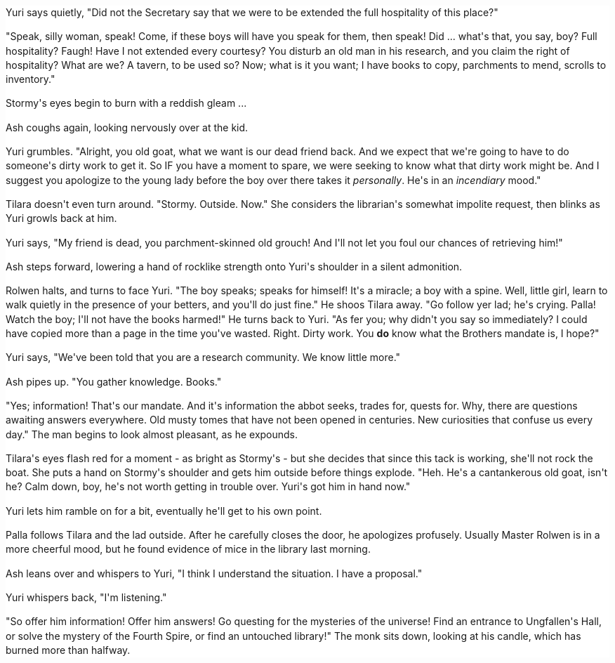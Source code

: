 Yuri says quietly, "Did not the Secretary say that we were to be extended the full hospitality of this place?"

"Speak, silly woman, speak! Come, if these boys will have you speak for them, then speak! Did ... what's that, you say, boy? Full hospitality? Faugh! Have I not extended every courtesy? You disturb an old man in his research, and you claim the right of hospitality? What are we? A tavern, to be used so? Now; what is it you want; I have books to copy, parchments to mend, scrolls to inventory."

Stormy's eyes begin to burn with a reddish gleam ...

Ash coughs again, looking nervously over at the kid.

Yuri grumbles. "Alright, you old goat, what we want is our dead friend back. And we expect that we're going to have to do someone's dirty work to get it. So IF you have a moment to spare, we were seeking to know what that dirty work might be. And I suggest you apologize to the young lady before the boy over there takes it _personally_. He's in an _incendiary_ mood."

Tilara doesn't even turn around. "Stormy. Outside. Now." She considers the librarian's somewhat impolite request, then blinks as Yuri growls back at him.

Yuri says, "My friend is dead, you parchment-skinned old grouch! And I'll not let you foul our chances of retrieving him!"

Ash steps forward, lowering a hand of rocklike strength onto Yuri's shoulder in a silent admonition.

Rolwen halts, and turns to face Yuri. "The boy speaks; speaks for himself! It's a miracle; a boy with a spine. Well, little girl, learn to walk quietly in the presence of your betters, and you'll do just fine." He shoos Tilara away. "Go follow yer lad; he's crying. Palla! Watch the boy; I'll not have the books harmed!" He turns back to Yuri. "As fer you; why didn't you say so immediately? I could have copied more than a page in the time you've wasted. Right. Dirty work. You **do** know what the Brothers mandate is, I hope?"

Yuri says, "We've been told that you are a research community. We know little more."

Ash pipes up. "You gather knowledge. Books."

"Yes; information! That's our mandate. And it's information the abbot seeks, trades for, quests for. Why, there are questions awaiting answers everywhere. Old musty tomes that have not been opened in centuries. New curiosities that confuse us every day." The man begins to look almost pleasant, as he expounds.

Tilara's eyes flash red for a moment - as bright as Stormy's - but she decides that since this tack is working, she'll not rock the boat. She puts a hand on Stormy's shoulder and gets him outside before things explode. "Heh. He's a cantankerous old goat, isn't he? Calm down, boy, he's not worth getting in trouble over. Yuri's got him in hand now."

Yuri lets him ramble on for a bit, eventually he'll get to his own point.

Palla follows Tilara and the lad outside. After he carefully closes the door, he apologizes profusely. Usually Master Rolwen is in a more cheerful mood, but he found evidence of mice in the library last morning.

Ash leans over and whispers to Yuri, "I think I understand the situation. I have a proposal."

Yuri whispers back, "I'm listening."

"So offer him information! Offer him answers! Go questing for the mysteries of the universe! Find an entrance to Ungfallen's Hall, or solve the mystery of the Fourth Spire, or find an untouched library!" The monk sits down, looking at his candle, which has burned more than halfway.
